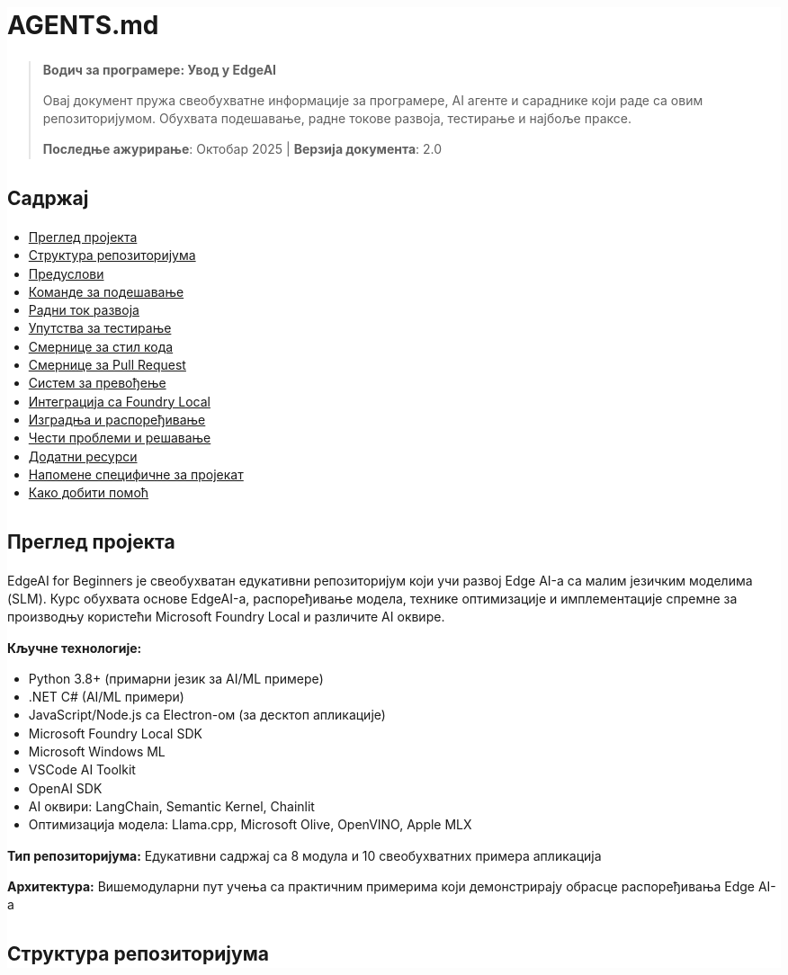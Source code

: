 
# AGENTS.md

> **Водич за програмере: Увод у EdgeAI**
> 
> Овај документ пружа свеобухватне информације за програмере, AI агенте и сараднике који раде са овим репозиторијумом. Обухвата подешавање, радне токове развоја, тестирање и најбоље праксе.
> 
> **Последње ажурирање**: Октобар 2025 | **Верзија документа**: 2.0

## Садржај

- [Преглед пројекта](../..)
- [Структура репозиторијума](../..)
- [Предуслови](../..)
- [Команде за подешавање](../..)
- [Радни ток развоја](../..)
- [Упутства за тестирање](../..)
- [Смернице за стил кода](../..)
- [Смернице за Pull Request](../..)
- [Систем за превођење](../..)
- [Интеграција са Foundry Local](../..)
- [Изградња и распоређивање](../..)
- [Чести проблеми и решавање](../..)
- [Додатни ресурси](../..)
- [Напомене специфичне за пројекат](../..)
- [Како добити помоћ](../..)

## Преглед пројекта

EdgeAI for Beginners је свеобухватан едукативни репозиторијум који учи развој Edge AI-а са малим језичким моделима (SLM). Курс обухвата основе EdgeAI-а, распоређивање модела, технике оптимизације и имплементације спремне за производњу користећи Microsoft Foundry Local и различите AI оквире.

**Кључне технологије:**
- Python 3.8+ (примарни језик за AI/ML примере)
- .NET C# (AI/ML примери)
- JavaScript/Node.js са Electron-ом (за десктоп апликације)
- Microsoft Foundry Local SDK
- Microsoft Windows ML 
- VSCode AI Toolkit
- OpenAI SDK
- AI оквири: LangChain, Semantic Kernel, Chainlit
- Оптимизација модела: Llama.cpp, Microsoft Olive, OpenVINO, Apple MLX

**Тип репозиторијума:** Едукативни садржај са 8 модула и 10 свеобухватних примера апликација

**Архитектура:** Вишемодуларни пут учења са практичним примерима који демонстрирају обрасце распоређивања Edge AI-а

## Структура репозиторијума
